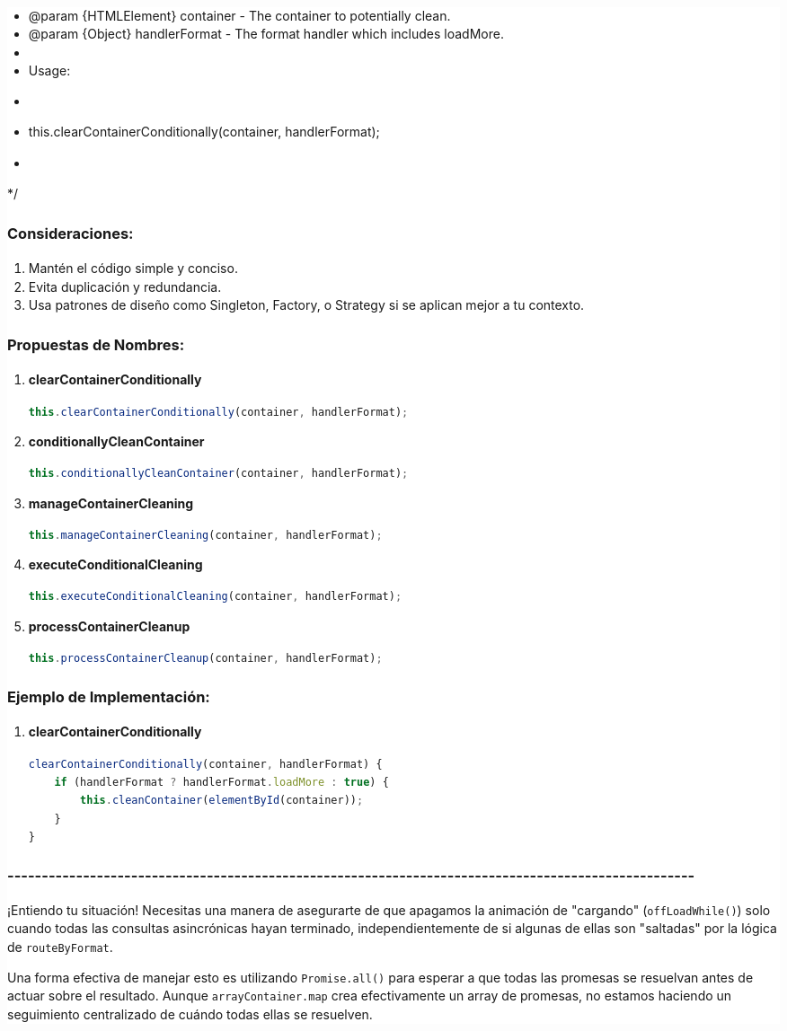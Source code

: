  * @param {HTMLElement} container - The container to potentially clean.
 * @param {Object} handlerFormat - The format handler which includes loadMore.
 *
 * Usage:
 * ```
 * this.clearContainerConditionally(container, handlerFormat);
 * ```
 */
### Consideraciones:
1. Mantén el código simple y conciso.
2. Evita duplicación y redundancia.
3. Usa patrones de diseño como Singleton, Factory, o Strategy si se aplican mejor a tu contexto.

### Propuestas de Nombres:
1. **clearContainerConditionally**
   ```javascript
   this.clearContainerConditionally(container, handlerFormat);
   ```
2. **conditionallyCleanContainer**
   ```javascript
   this.conditionallyCleanContainer(container, handlerFormat);
   ```
3. **manageContainerCleaning**
   ```javascript
   this.manageContainerCleaning(container, handlerFormat);
   ```
4. **executeConditionalCleaning**
   ```javascript
   this.executeConditionalCleaning(container, handlerFormat);
   ```
5. **processContainerCleanup**
   ```javascript
   this.processContainerCleanup(container, handlerFormat);
   ```
### Ejemplo de Implementación:
1. **clearContainerConditionally**
   ```javascript
   clearContainerConditionally(container, handlerFormat) {
       if (handlerFormat ? handlerFormat.loadMore : true) {
           this.cleanContainer(elementById(container));
       }
   }
   ```
### ---------------------------------------------------------------------------------------------------- ###
¡Entiendo tu situación! Necesitas una manera de asegurarte de que apagamos la animación de "cargando" (`offLoadWhile()`) solo cuando todas las consultas asincrónicas hayan terminado, independientemente de si algunas de ellas son "saltadas" por la lógica de `routeByFormat`.

Una forma efectiva de manejar esto es utilizando `Promise.all()` para esperar a que todas las promesas se resuelvan antes de actuar sobre el resultado. Aunque `arrayContainer.map` crea efectivamente un array de promesas, no estamos haciendo un seguimiento centralizado de cuándo todas ellas se resuelven.

